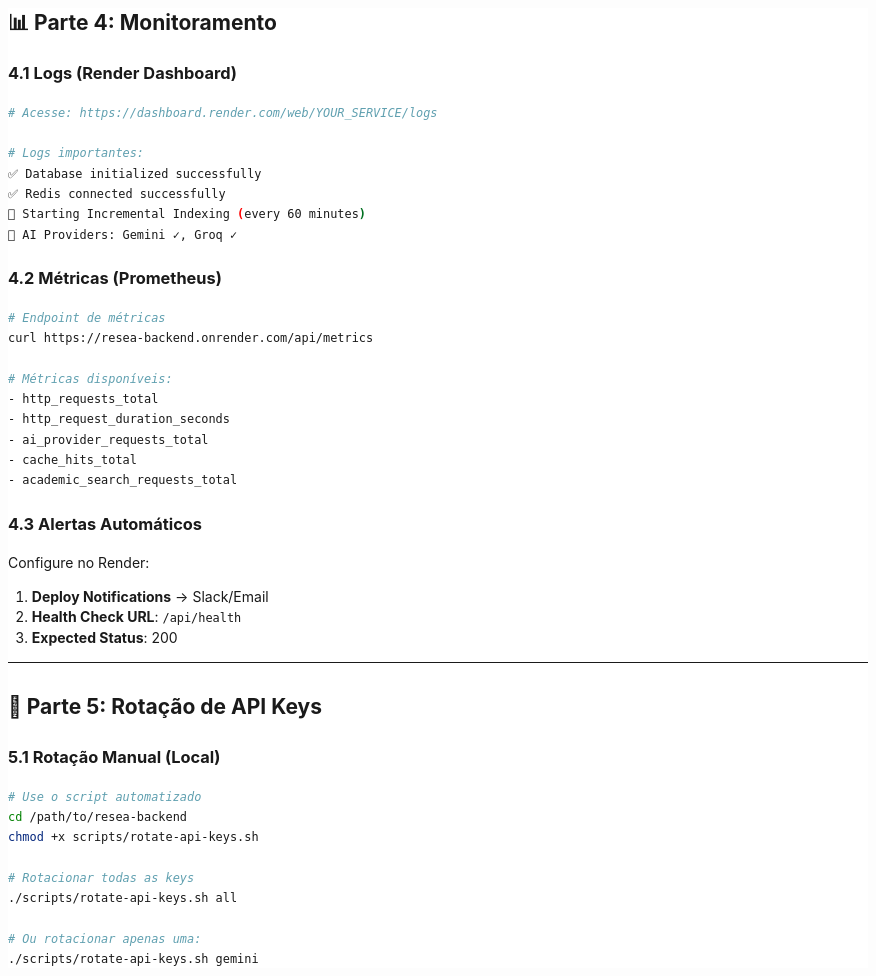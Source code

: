
## 📊 Parte 4: Monitoramento

### 4.1 Logs (Render Dashboard)

```bash
# Acesse: https://dashboard.render.com/web/YOUR_SERVICE/logs

# Logs importantes:
✅ Database initialized successfully
✅ Redis connected successfully
🔄 Starting Incremental Indexing (every 60 minutes)
🤖 AI Providers: Gemini ✓, Groq ✓
```

### 4.2 Métricas (Prometheus)

```bash
# Endpoint de métricas
curl https://resea-backend.onrender.com/api/metrics

# Métricas disponíveis:
- http_requests_total
- http_request_duration_seconds
- ai_provider_requests_total
- cache_hits_total
- academic_search_requests_total
```

### 4.3 Alertas Automáticos

Configure no Render:
1. **Deploy Notifications** → Slack/Email
2. **Health Check URL**: `/api/health`
3. **Expected Status**: 200

---

## 🔐 Parte 5: Rotação de API Keys

### 5.1 Rotação Manual (Local)

```bash
# Use o script automatizado
cd /path/to/resea-backend
chmod +x scripts/rotate-api-keys.sh

# Rotacionar todas as keys
./scripts/rotate-api-keys.sh all

# Ou rotacionar apenas uma:
./scripts/rotate-api-keys.sh gemini
```

